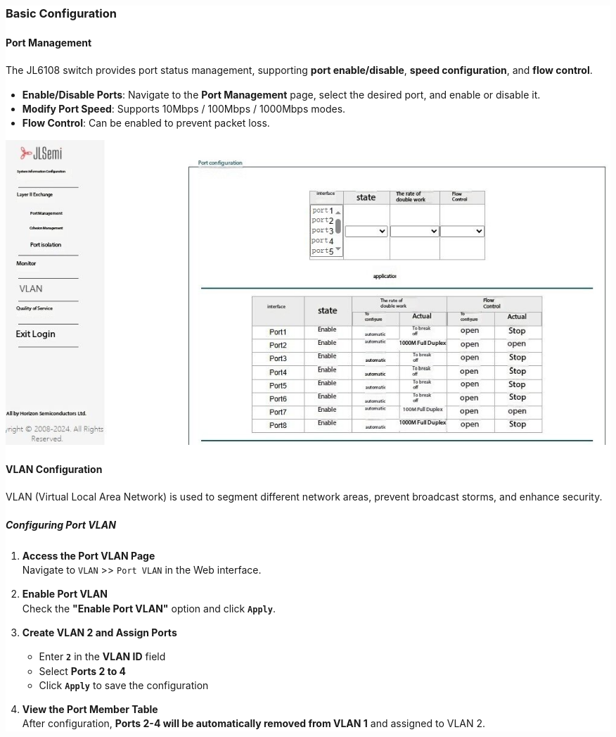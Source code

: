 ### Basic Configuration

#### Port Management
The JL6108 switch provides port status management, supporting **port enable/disable**, **speed configuration**, and **flow control**.
- **Enable/Disable Ports**: Navigate to the **Port Management** page, select the desired port, and enable or disable it.  
- **Modify Port Speed**: Supports 10Mbps / 100Mbps / 1000Mbps modes.  
- **Flow Control**: Can be enabled to prevent packet loss.  

![Port Management](../../../zh/cluster/NanoCluster/assets/portsetting_en.jpeg)

#### VLAN Configuration
VLAN (Virtual Local Area Network) is used to segment different network areas, prevent broadcast storms, and enhance security.

##### Configuring Port VLAN

1. **Access the Port VLAN Page**  
   Navigate to `VLAN` >> `Port VLAN` in the Web interface.

2. **Enable Port VLAN**  
   Check the **"Enable Port VLAN"** option and click **`Apply`**.

3. **Create VLAN 2 and Assign Ports**  
   - Enter **`2`** in the **VLAN ID** field  
   - Select **Ports 2 to 4**  
   - Click **`Apply`** to save the configuration  

4. **View the Port Member Table**  
   After configuration, **Ports 2-4 will be automatically removed from VLAN 1** and assigned to VLAN 2.   
